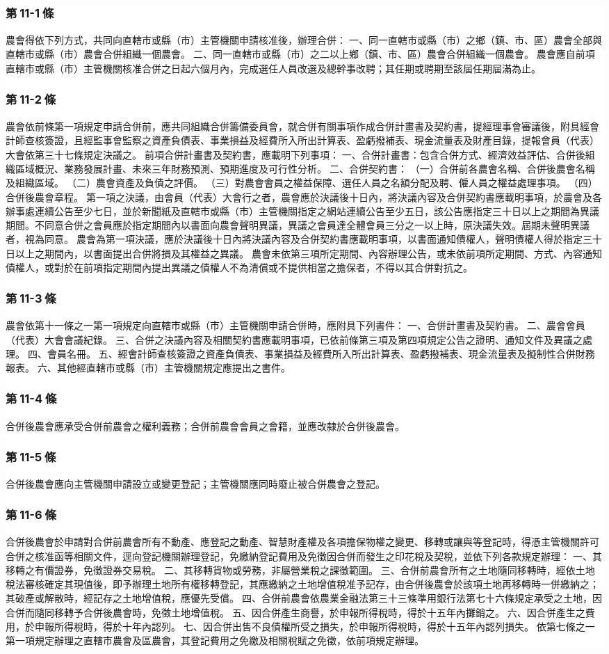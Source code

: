 
### 第 11-1 條

農會得依下列方式，共同向直轄市或縣（市）主管機關申請核准後，辦理合併：
一、同一直轄市或縣（市）之鄉（鎮、市、區）農會全部與直轄市或縣（市）農會合併組織一個農會。
二、同一直轄市或縣（市）之二以上鄉（鎮、市、區）農會合併組織一個農會。
農會應自前項直轄市或縣（市）主管機關核准合併之日起六個月內，完成選任人員改選及總幹事改聘；其任期或聘期至該屆任期屆滿為止。

### 第 11-2 條

農會依前條第一項規定申請合併前，應共同組織合併籌備委員會，就合併有關事項作成合併計畫書及契約書，提經理事會審議後，附具經會計師查核簽證，且經監事會監察之資產負債表、事業損益及經費所入所出計算表、盈虧撥補表、現金流量表及財產目錄，提報會員（代表）大會依第三十七條規定決議之。
前項合併計畫書及契約書，應載明下列事項：
一、合併計畫書：包含合併方式、經濟效益評估、合併後組織區域概況、業務發展計畫、未來三年財務預測、預期進度及可行性分析。
二、合併契約書：
（一）合併前各農會名稱、合併後農會名稱及組織區域。
（二）農會資產及負債之評價。
（三）對農會會員之權益保障、選任人員之名額分配及聘、僱人員之權益處理事項。
（四）合併後農會章程。
第一項之決議，由會員（代表）大會行之者，農會應於決議後十日內，將決議內容及合併契約書應載明事項，於農會及各辦事處連續公告至少七日，並於新聞紙及直轄市或縣（市）主管機關指定之網站連續公告至少五日，該公告應指定三十日以上之期間為異議期間。不同意合併之會員應於指定期間內以書面向農會聲明異議，異議之會員達全體會員三分之一以上時，原決議失效。屆期未聲明異議者，視為同意。
農會為第一項決議，應於決議後十日內將決議內容及合併契約書應載明事項，以書面通知債權人，聲明債權人得於指定三十日以上之期間內，以書面提出合併將損及其權益之異議。
農會未依第三項所定期間、內容辦理公告，或未依前項所定期間、方式、內容通知債權人，或對於在前項指定期間內提出異議之債權人不為清償或不提供相當之擔保者，不得以其合併對抗之。

### 第 11-3 條

農會依第十一條之一第一項規定向直轄市或縣（市）主管機關申請合併時，應附具下列書件：
一、合併計畫書及契約書。
二、農會會員（代表）大會會議紀錄。
三、合併之決議內容及相關契約書應載明事項，已依前條第三項及第四項規定公告之證明、通知文件及異議之處理。
四、會員名冊。
五、經會計師查核簽證之資產負債表、事業損益及經費所入所出計算表、盈虧撥補表、現金流量表及擬制性合併財務報表。
六、其他經直轄市或縣（市）主管機關規定應提出之書件。

### 第 11-4 條

合併後農會應承受合併前農會之權利義務；合併前農會會員之會籍，並應改隸於合併後農會。

### 第 11-5 條

合併後農會應向主管機關申請設立或變更登記；主管機關應同時廢止被合併農會之登記。

### 第 11-6 條

合併後農會於申請對合併前農會所有不動產、應登記之動產、智慧財產權及各項擔保物權之變更、移轉或讓與等登記時，得憑主管機關許可合併之核准函等相關文件，逕向登記機關辦理登記，免繳納登記費用及免徵因合併而發生之印花稅及契稅，並依下列各款規定辦理：
一、其移轉之有價證券，免徵證券交易稅。
二、其移轉貨物或勞務，非屬營業稅之課徵範圍。
三、合併前農會所有之土地隨同移轉時，經依土地稅法審核確定其現值後，即予辦理土地所有權移轉登記，其應繳納之土地增值稅准予記存，由合併後農會於該項土地再移轉時一併繳納之；其破產或解散時，經記存之土地增值稅，應優先受償。
四、合併前農會依農業金融法第三十三條準用銀行法第七十六條規定承受之土地，因合併而隨同移轉予合併後農會時，免徵土地增值稅。
五、因合併產生商譽，於申報所得稅時，得於十五年內攤銷之。
六、因合併產生之費用，於申報所得稅時，得於十年內認列。
七、因合併出售不良債權所受之損失，於申報所得稅時，得於十五年內認列損失。
依第七條之一第一項規定辦理之直轄市農會及區農會，其登記費用之免繳及相關稅賦之免徵，依前項規定辦理。
